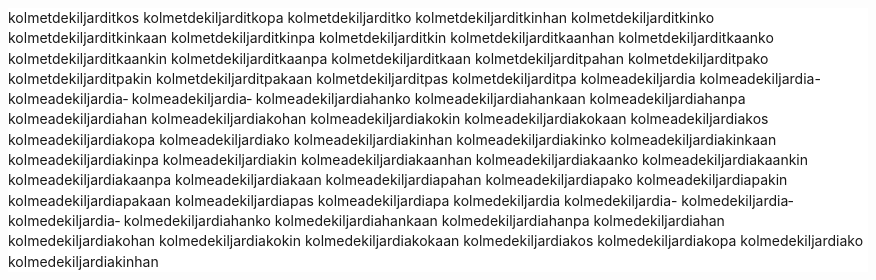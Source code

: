 kolmetdekiljarditkos
kolmetdekiljarditkopa
kolmetdekiljarditko
kolmetdekiljarditkinhan
kolmetdekiljarditkinko
kolmetdekiljarditkinkaan
kolmetdekiljarditkinpa
kolmetdekiljarditkin
kolmetdekiljarditkaanhan
kolmetdekiljarditkaanko
kolmetdekiljarditkaankin
kolmetdekiljarditkaanpa
kolmetdekiljarditkaan
kolmetdekiljarditpahan
kolmetdekiljarditpako
kolmetdekiljarditpakin
kolmetdekiljarditpakaan
kolmetdekiljarditpas
kolmetdekiljarditpa
kolmeadekiljardia
kolmeadekiljardia-
kolmeadekiljardia‐
kolmeadekiljardia‑
kolmeadekiljardiahanko
kolmeadekiljardiahankaan
kolmeadekiljardiahanpa
kolmeadekiljardiahan
kolmeadekiljardiakohan
kolmeadekiljardiakokin
kolmeadekiljardiakokaan
kolmeadekiljardiakos
kolmeadekiljardiakopa
kolmeadekiljardiako
kolmeadekiljardiakinhan
kolmeadekiljardiakinko
kolmeadekiljardiakinkaan
kolmeadekiljardiakinpa
kolmeadekiljardiakin
kolmeadekiljardiakaanhan
kolmeadekiljardiakaanko
kolmeadekiljardiakaankin
kolmeadekiljardiakaanpa
kolmeadekiljardiakaan
kolmeadekiljardiapahan
kolmeadekiljardiapako
kolmeadekiljardiapakin
kolmeadekiljardiapakaan
kolmeadekiljardiapas
kolmeadekiljardiapa
kolmedekiljardia
kolmedekiljardia-
kolmedekiljardia‐
kolmedekiljardia‑
kolmedekiljardiahanko
kolmedekiljardiahankaan
kolmedekiljardiahanpa
kolmedekiljardiahan
kolmedekiljardiakohan
kolmedekiljardiakokin
kolmedekiljardiakokaan
kolmedekiljardiakos
kolmedekiljardiakopa
kolmedekiljardiako
kolmedekiljardiakinhan